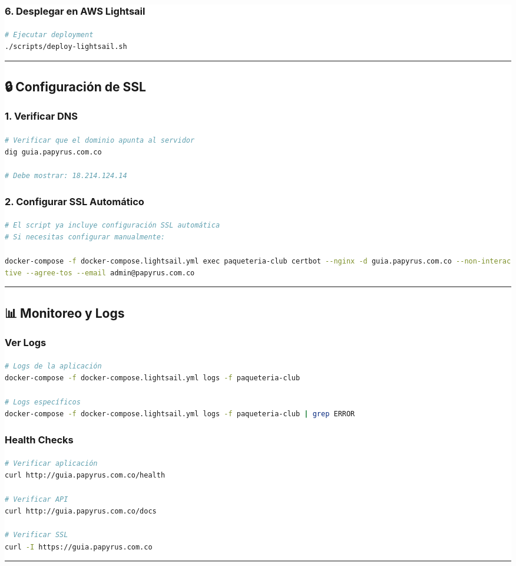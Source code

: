 ### **6. Desplegar en AWS Lightsail**

```bash
# Ejecutar deployment
./scripts/deploy-lightsail.sh
```

---

## 🔒 **Configuración de SSL**

### **1. Verificar DNS**

```bash
# Verificar que el dominio apunta al servidor
dig guia.papyrus.com.co

# Debe mostrar: 18.214.124.14
```

### **2. Configurar SSL Automático**

```bash
# El script ya incluye configuración SSL automática
# Si necesitas configurar manualmente:

docker-compose -f docker-compose.lightsail.yml exec paqueteria-club certbot --nginx -d guia.papyrus.com.co --non-interactive --agree-tos --email admin@papyrus.com.co
```

---

## 📊 **Monitoreo y Logs**

### **Ver Logs**

```bash
# Logs de la aplicación
docker-compose -f docker-compose.lightsail.yml logs -f paqueteria-club

# Logs específicos
docker-compose -f docker-compose.lightsail.yml logs -f paqueteria-club | grep ERROR
```

### **Health Checks**

```bash
# Verificar aplicación
curl http://guia.papyrus.com.co/health

# Verificar API
curl http://guia.papyrus.com.co/docs

# Verificar SSL
curl -I https://guia.papyrus.com.co
```

---